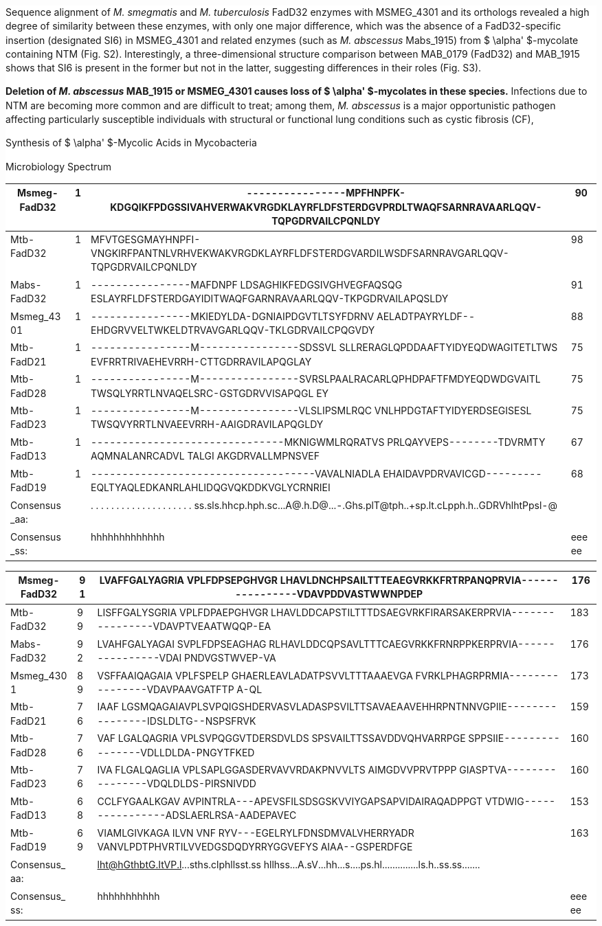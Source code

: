 Sequence alignment of *M. smegmatis* and *M. tuberculosis* FadD32 enzymes with MSMEG_4301 and its orthologs revealed a high degree of similarity between these enzymes, with only one major difference, which was the absence of a FadD32-specific insertion (designated SI6) in MSMEG_4301 and related enzymes (such as *M. abscessus* Mabs_1915) from $ \alpha' $-mycolate containing NTM (Fig. S2). Interestingly, a three-dimensional structure comparison between MAB_0179 (FadD32) and MAB_1915 shows that SI6 is present in the former but not in the latter, suggesting differences in their roles (Fig. S3).

**Deletion of *M. abscessus* MAB_1915 or MSMEG_4301 causes loss of $ \alpha' $-mycolates in these species.** Infections due to NTM are becoming more common and are difficult to treat; among them, *M. abscessus* is a major opportunistic pathogen affecting particularly susceptible individuals with structural or functional lung conditions such as cystic fibrosis (CF),

Synthesis of $ \alpha' $-Mycolic Acids in Mycobacteria

Microbiology Spectrum

| Msmeg-FadD32 | 1 | ----------------MPFHNPFK-KDGQIKFPDGSSIVAHVERWAKVRGDKLAYRFLDFSTERDGVPRDLTWAQFSARNRAVAARLQQV-TQPGDRVAILCPQNLDY | 90 |
| --- | --- | --- | --- |
| Mtb-FadD32 | 1 | MFVTGESGMAYHNPFI-VNGKIRFPANTNLVRHVEKWAKVRGDKLAYRFLDFSTERDGVARDILWSDFSARNRAVGARLQQV-TQPGDRVAILCPQNLDY | 98 |
| Mabs-FadD32 | 1 | ----------------MAFDNPF LDSAGHIKFEDGSIVGHVEGFAQSQG ESLAYRFLDFSTERDGAYIDITWAQFGARNRAVAARLQQV-TKPGDRVAILAPQSLDY | 91 |
| Msmeg_4301 | 1 | ----------------MKIEDYLDA-DGNIAIPDGVTLTSYFDRNV AELADTPAYRYLDF--EHDGRVVELTWKELDTRVAVGARLQQV-TKLGDRVAILCPQGVDY | 88 |
| Mtb-FadD21 | 1 | ----------------M----------------SDSSVL SLLRERAGLQPDDAAFTYIDYEQDWAGITETLTWS EVFRRTRIVAEHEVRRH-CTTGDRRAVILAPQGLAY | 75 |
| Mtb-FadD28 | 1 | ----------------M----------------SVRSLPAALRACARLQPHDPAFTFMDYEQDWDGVAITL TWSQLYRRTLNVAQELSRC-GSTGDRVVISAPQGL EY | 75 |
| Mtb-FadD23 | 1 | ----------------M----------------VLSLIPSMLRQC VNLHPDGTAFTYIDYERDSEGISESL TWSQVYRRTLNVAEEVRRH-AAIGDRAVILAPQGLDY | 75 |
| Mtb-FadD13 | 1 | -------------------------------MKNIGWMLRQRATVS PRLQAYVEPS--------TDVRMTY AQMNALANRCADVL TALGI AKGDRVALLMPNSVEF | 67 |
| Mtb-FadD19 | 1 | ------------------------------------VAVALNIADLA EHAIDAVPDRVAVICGD---------EQLTYAQLEDKANRLAHLIDQGVQKDDKVGLYCRNRIEI | 68 |
| Consensus_aa: |  | . . . . . . . . . . . . . . . . . . . . ss.sls.hhcp.hph.sc...A@.h.D@...-.Ghs.plT@tph..+sp.lt.cLpph.h..GDRVhlhtPpsl-@ |  |
| Consensus_ss: |  | hhhhhhhhhhhhh | eeeee | eeeeee hhhhhhhhhhhhhhhhhh | eeeee | hhh |

| Msmeg-FadD32 | 91 | LVAFFGALYAGRIA VPLFDPSEPGHVGR LHAVLDNCHPSAILTTTEAEGVRKKFRTRPANQPRVIA----------------VDAVPDDVASTWWNPDEP | 176 |
| --- | --- | --- | --- |
| Mtb-FadD32 | 99 | LISFFGALYSGRIA VPLFDPAEPGHVGR LHAVLDDCAPSTILTTTDSAEGVRKFIRARSAKERPRVIA----------------VDAVPTVEAATWQQP-EA | 183 |
| Mabs-FadD32 | 92 | LVAHFGALYAGAI SVPLFDPSEAGHAG RLHAVLDDCQPSAVLTTTCAEGVRKKFRNRPPKERPRVIA----------------VDAI PNDVGSTWVEP-VA | 176 |
| Msmeg_4301 | 89 | VSFFAAIQAGAIA VPLFSPELP GHAERLEAVLADATPSVVLTTTAAAEVGA FVRKLPHAGRPRMIA----------------VDAVPAAVGATFTP A-QL | 173 |
| Mtb-FadD21 | 76 | IAAF LGSMQAGAIAVPLSVPQIGSHDERVASVLADASPSVILTTSAVAEAAVEHHRPNTNNVGPIIE----------------IDSLDLTG--NSPSFRVK | 159 |
| Mtb-FadD28 | 76 | VAF LGALQAGRIA VPLSVPQGGVTDERSDVLDS SPSVAILTTSSAVDDVQHVARRPGE SPPSIIE----------------VDLLDLDA-PNGYTFKED | 160 |
| Mtb-FadD23 | 76 | IVA FLGALQAGLIA VPLSAPLGGASDERVAVVRDAKPNVVLTS AIMGDVVPRVTPPP GIASPTVA----------------VDQLDLDS-PIRSNIVDD | 160 |
| Mtb-FadD13 | 68 | CCLFYGAALKGAV AVPINTRLA---APEVSFILSDSGSKVVIYGAPSAPVIDAIRAQADPPGT VTDWIG----------------ADSLAERLRSA-AADEPAVEC | 153 |
| Mtb-FadD19 | 69 | VIAMLGIVKAGA ILVN VNF RYV---EGELRYLFDNSDMVALVHERRYADR VANVLPDTPHVRTILVVEDGSDQDYRRYGGVEFYS AIAA--GSPERDFGE | 163 |
| Consensus_aa: |  | lht@hGthbtG.ItVP.l...sths.clphllsst.ss hllhss...A.sV...hh...s....ps.hl..............ls.h..ss.ss....... |  |
| Consensus_ss: |  | hhhhhhhhhhh | eeeee | hhhhhhhhhhh | eeee | hhhhhhhhhhhhhhhhhhh | eeeee | hhhhh |
